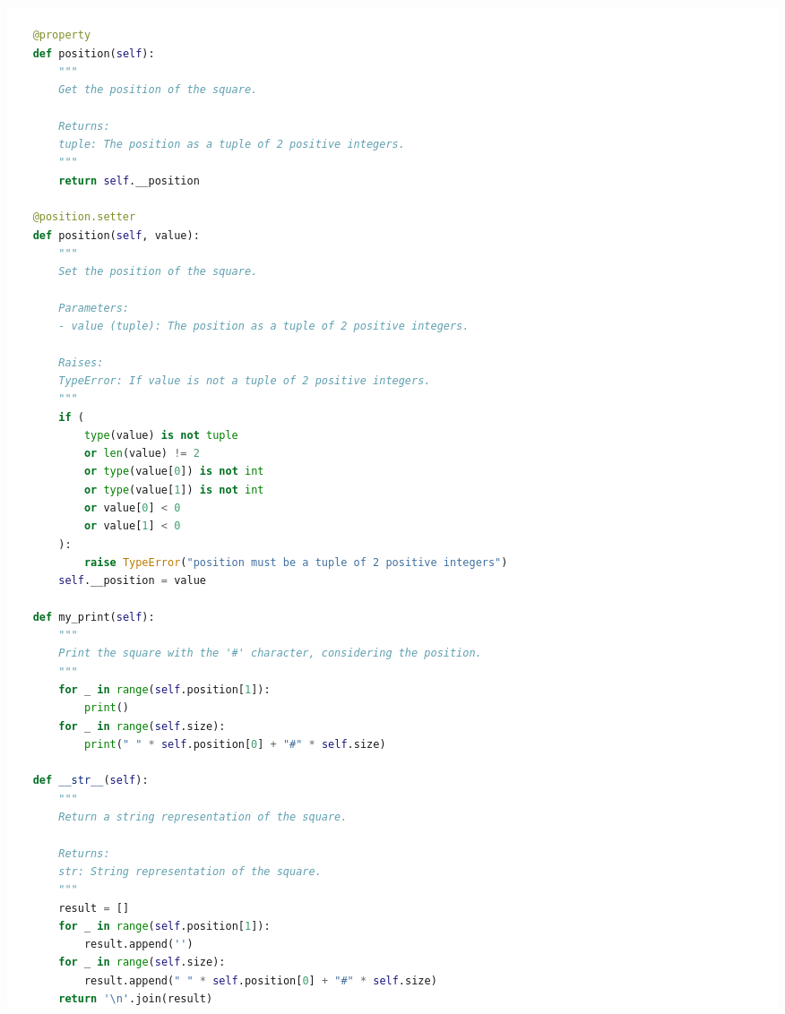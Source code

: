 ```python

    @property
    def position(self):
        """
        Get the position of the square.

        Returns:
        tuple: The position as a tuple of 2 positive integers.
        """
        return self.__position

    @position.setter
    def position(self, value):
        """
        Set the position of the square.

        Parameters:
        - value (tuple): The position as a tuple of 2 positive integers.

        Raises:
        TypeError: If value is not a tuple of 2 positive integers.
        """
        if (
            type(value) is not tuple
            or len(value) != 2
            or type(value[0]) is not int
            or type(value[1]) is not int
            or value[0] < 0
            or value[1] < 0
        ):
            raise TypeError("position must be a tuple of 2 positive integers")
        self.__position = value

    def my_print(self):
        """
        Print the square with the '#' character, considering the position.
        """
        for _ in range(self.position[1]):
            print()
        for _ in range(self.size):
            print(" " * self.position[0] + "#" * self.size)

    def __str__(self):
        """
        Return a string representation of the square.

        Returns:
        str: String representation of the square.
        """
        result = []
        for _ in range(self.position[1]):
            result.append('')
        for _ in range(self.size):
            result.append(" " * self.position[0] + "#" * self.size)
        return '\n'.join(result)
```
